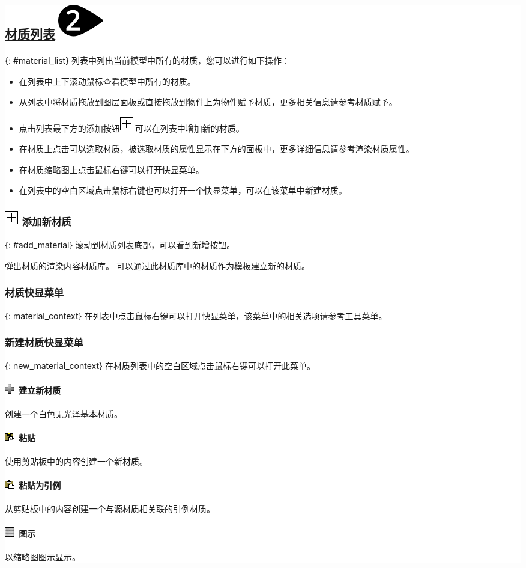 
## [材质列表](#panel_map) ![images/callout_2.svg](images/callout_2.svg)
{: #material_list}
列表中列出当前模型中所有的材质，您可以进行如下操作：

* 在列表中上下滚动鼠标查看模型中所有的材质。
* 从列表中将材质拖放到[图层面](http://docs.mcneel.com/rhino/5/help/en-us/index.htm#commands/layer.htm)板或直接拖放到物件上为物件赋予材质，更多相关信息请参考[材质赋予](material_assignment.html)。
* 点击列表最下方的添加按钮![images/add_material.png](images/add_material.png)可以在列表中增加新的材质。


* 在材质上点击可以选取材质，被选取材质的属性显示在下方的面板中，更多详细信息请参考[渲染材质属性](#properties)。
* 在材质缩略图上点击鼠标右键可以打开快显菜单。
* 在列表中的空白区域点击鼠标右键也可以打开一个快显菜单，可以在该菜单中新建材质。

###  ![images/add_material.png](images/add_material.png) 添加新材质
{: #add_material}
滚动到材质列表底部，可以看到新增按钮。

弹出材质的渲染内容[材质库](libraries.html)。
可以通过此材质库中的材质作为模板建立新的材质。

### 材质快显菜单
{: material_context}
在列表中点击鼠标右键可以打开快显菜单，该菜单中的相关选项请参考[工具菜单](#tools_menu)。

### 新建材质快显菜单
{: new_material_context}
在材质列表中的空白区域点击鼠标右键可以打开此菜单。

#### ![images/toolbarlus.png](images/toolbarplus.png) 建立新材质
创建一个白色无光泽基本材质。


#### ![images/paste.png](images/paste.png) 粘贴
使用剪贴板中的内容创建一个新材质。

#### ![images/pasteasinstance.png](images/pasteasinstance.png) 粘贴为引例
从剪贴板中的内容创建一个与源材质相关联的引例材质。

#### ![images/grid.png](images/grid.png) 图示
以缩略图图示显示。
